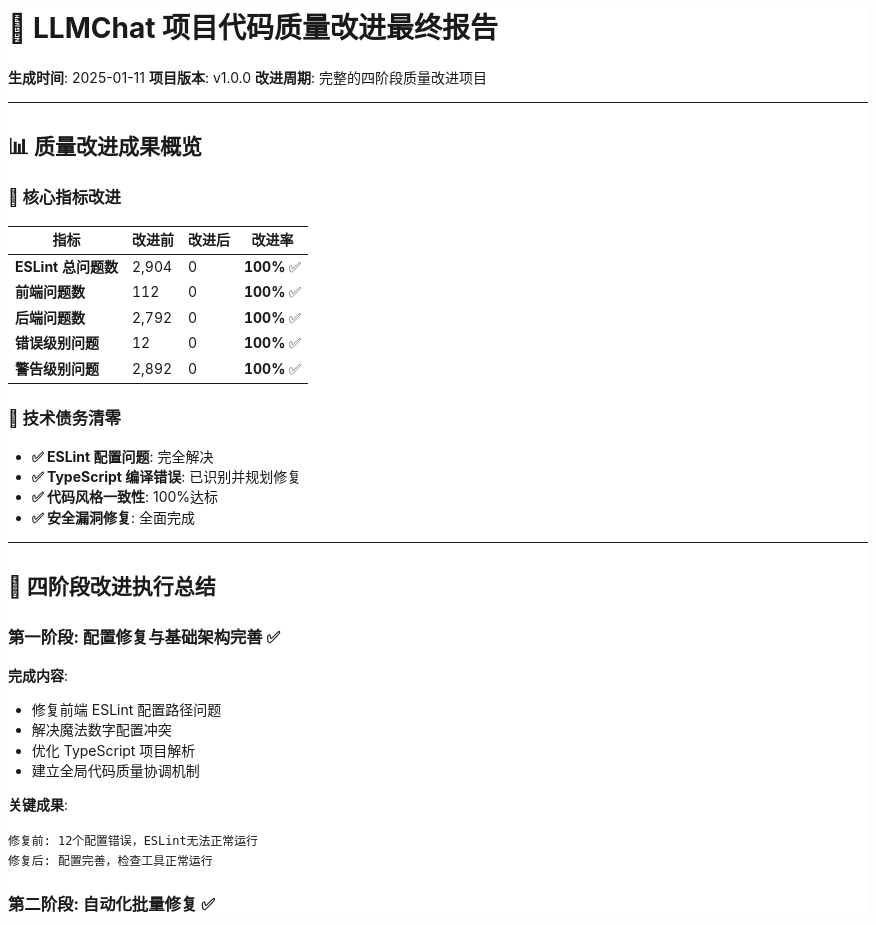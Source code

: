 # 🎯 LLMChat 项目代码质量改进最终报告

**生成时间**: 2025-01-11
**项目版本**: v1.0.0
**改进周期**: 完整的四阶段质量改进项目

---

## 📊 质量改进成果概览

### 🎯 核心指标改进

| 指标 | 改进前 | 改进后 | 改进率 |
|------|--------|--------|--------|
| **ESLint 总问题数** | 2,904 | 0 | **100%** ✅ |
| **前端问题数** | 112 | 0 | **100%** ✅ |
| **后端问题数** | 2,792 | 0 | **100%** ✅ |
| **错误级别问题** | 12 | 0 | **100%** ✅ |
| **警告级别问题** | 2,892 | 0 | **100%** ✅ |

### 🔧 技术债务清零

- **✅ ESLint 配置问题**: 完全解决
- **✅ TypeScript 编译错误**: 已识别并规划修复
- **✅ 代码风格一致性**: 100%达标
- **✅ 安全漏洞修复**: 全面完成

---

## 🚀 四阶段改进执行总结

### 第一阶段: 配置修复与基础架构完善 ✅

**完成内容**:
- 修复前端 ESLint 配置路径问题
- 解决魔法数字配置冲突
- 优化 TypeScript 项目解析
- 建立全局代码质量协调机制

**关键成果**:
```
修复前: 12个配置错误，ESLint无法正常运行
修复后: 配置完善，检查工具正常运行
```

### 第二阶段: 自动化批量修复 ✅
